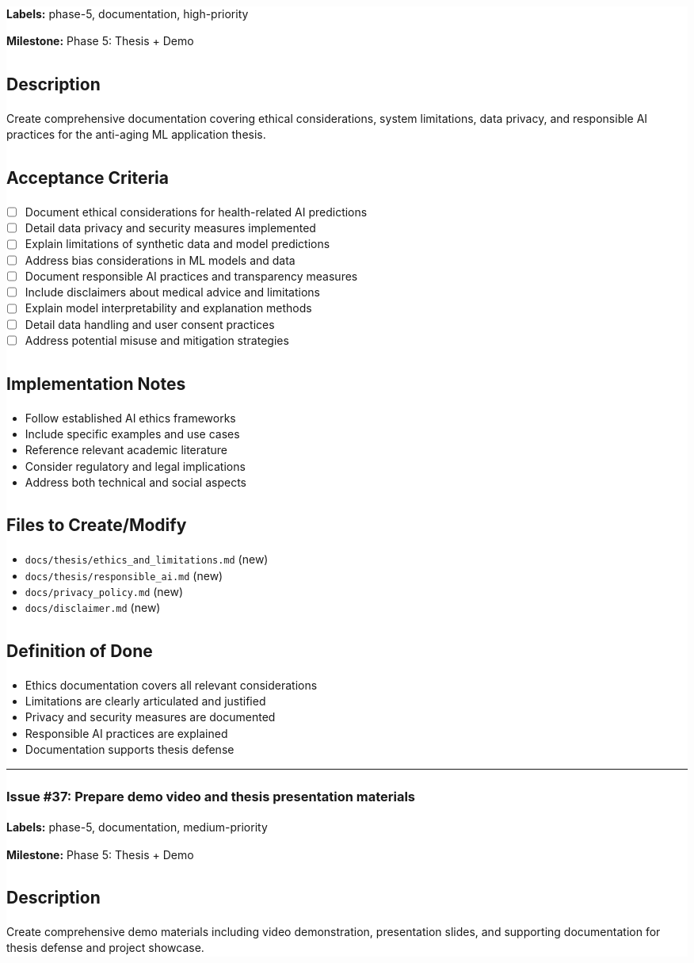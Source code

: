 **Labels:** phase-5, documentation, high-priority

**Milestone:** Phase 5: Thesis + Demo

## Description
Create comprehensive documentation covering ethical considerations, system limitations, data privacy, and responsible AI practices for the anti-aging ML application thesis.

## Acceptance Criteria
- [ ] Document ethical considerations for health-related AI predictions
- [ ] Detail data privacy and security measures implemented
- [ ] Explain limitations of synthetic data and model predictions
- [ ] Address bias considerations in ML models and data
- [ ] Document responsible AI practices and transparency measures
- [ ] Include disclaimers about medical advice and limitations
- [ ] Explain model interpretability and explanation methods
- [ ] Detail data handling and user consent practices
- [ ] Address potential misuse and mitigation strategies

## Implementation Notes
- Follow established AI ethics frameworks
- Include specific examples and use cases
- Reference relevant academic literature
- Consider regulatory and legal implications
- Address both technical and social aspects

## Files to Create/Modify
- `docs/thesis/ethics_and_limitations.md` (new)
- `docs/thesis/responsible_ai.md` (new)
- `docs/privacy_policy.md` (new)
- `docs/disclaimer.md` (new)

## Definition of Done
- Ethics documentation covers all relevant considerations
- Limitations are clearly articulated and justified
- Privacy and security measures are documented
- Responsible AI practices are explained
- Documentation supports thesis defense


---

### Issue #37: Prepare demo video and thesis presentation materials

**Labels:** phase-5, documentation, medium-priority

**Milestone:** Phase 5: Thesis + Demo

## Description
Create comprehensive demo materials including video demonstration, presentation slides, and supporting documentation for thesis defense and project showcase.
